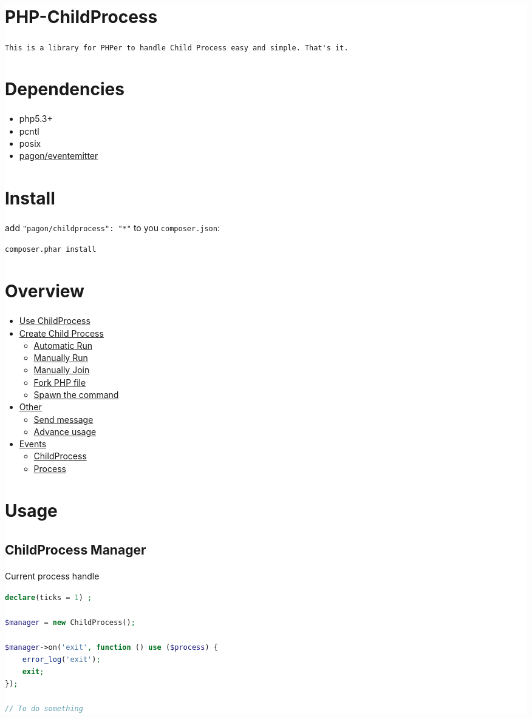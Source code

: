 # PHP-ChildProcess

    This is a library for PHPer to handle Child Process easy and simple. That's it.

# Dependencies

- php5.3+
- pcntl
- posix
- [pagon/eventemitter](https://github.com/hfcorriez/php-eventemitter)

# Install

add `"pagon/childprocess": "*"` to you `composer.json`:

```
composer.phar install
```

# Overview

- [Use ChildProcess](#childprocess-manager)
- [Create Child Process](#create-child-process)
  - [Automatic Run](#automatic-run)
  - [Manually Run](#manually-run)
  - [Manually Join](#manually-join)
  - [Fork PHP file](#fork-php-file)
  - [Spawn the command](#spawn-the-command)
- [Other](#other)
  - [Send message](#send-message)
  - [Advance usage](#advance-usage)
- [Events](#events)
  - [ChildProcess](#childprocess-events)
  - [Process](#process-events)

# Usage

## ChildProcess Manager

Current process handle

```php
declare(ticks = 1) ;

$manager = new ChildProcess();

$manager->on('exit', function () use ($process) {
    error_log('exit');
    exit;
});

// To do something
```

